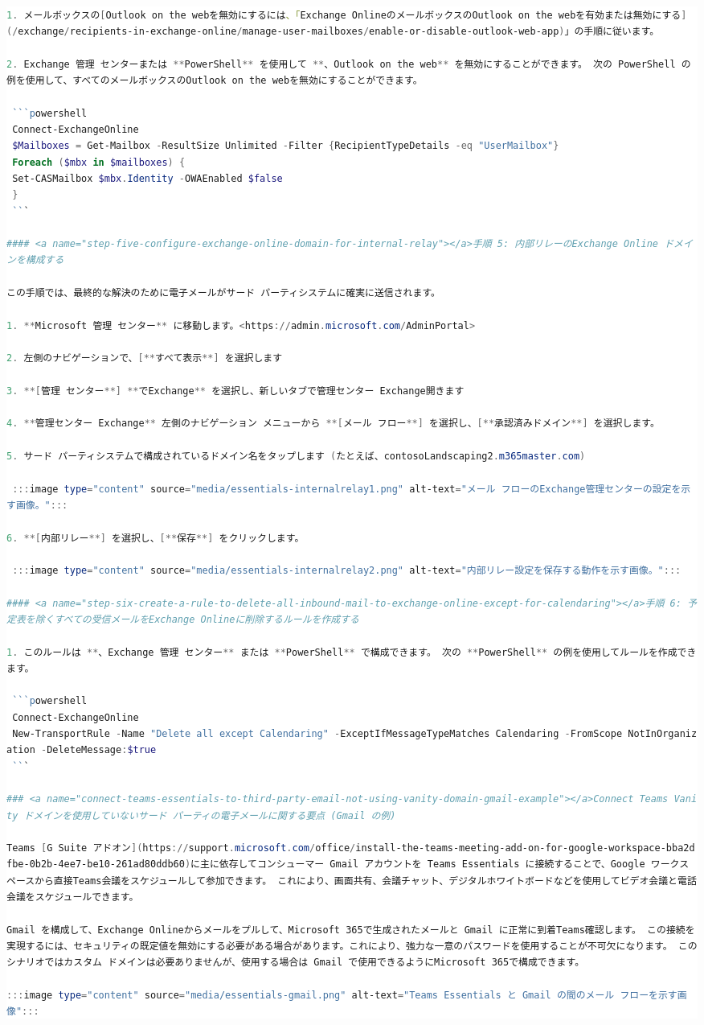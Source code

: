    ```powershell
1. メールボックスの[Outlook on the webを無効にするには、「Exchange OnlineのメールボックスのOutlook on the webを有効または無効にする](/exchange/recipients-in-exchange-online/manage-user-mailboxes/enable-or-disable-outlook-web-app)」の手順に従います。

2. Exchange 管理 センターまたは **PowerShell** を使用して **、Outlook on the web** を無効にすることができます。 次の PowerShell の例を使用して、すべてのメールボックスのOutlook on the webを無効にすることができます。

    ```powershell
    Connect-ExchangeOnline
    $Mailboxes = Get-Mailbox -ResultSize Unlimited -Filter {RecipientTypeDetails -eq "UserMailbox"}
    Foreach ($mbx in $mailboxes) {
    Set-CASMailbox $mbx.Identity -OWAEnabled $false
    }
    ```

#### <a name="step-five-configure-exchange-online-domain-for-internal-relay"></a>手順 5: 内部リレーのExchange Online ドメインを構成する

この手順では、最終的な解決のために電子メールがサード パーティシステムに確実に送信されます。

1. **Microsoft 管理 センター** に移動します。<https://admin.microsoft.com/AdminPortal>

2. 左側のナビゲーションで、[**すべて表示**] を選択します

3. **[管理 センター**] **でExchange** を選択し、新しいタブで管理センター Exchange開きます

4. **管理センター Exchange** 左側のナビゲーション メニューから **[メール フロー**] を選択し、[**承認済みドメイン**] を選択します。

5. サード パーティシステムで構成されているドメイン名をタップします (たとえば、contosoLandscaping2.m365master.com)

    :::image type="content" source="media/essentials-internalrelay1.png" alt-text="メール フローのExchange管理センターの設定を示す画像。":::

6. **[内部リレー**] を選択し、[**保存**] をクリックします。

    :::image type="content" source="media/essentials-internalrelay2.png" alt-text="内部リレー設定を保存する動作を示す画像。":::

#### <a name="step-six-create-a-rule-to-delete-all-inbound-mail-to-exchange-online-except-for-calendaring"></a>手順 6: 予定表を除くすべての受信メールをExchange Onlineに削除するルールを作成する

1. このルールは **、Exchange 管理 センター** または **PowerShell** で構成できます。 次の **PowerShell** の例を使用してルールを作成できます。

    ```powershell
    Connect-ExchangeOnline
    New-TransportRule -Name "Delete all except Calendaring" -ExceptIfMessageTypeMatches Calendaring -FromScope NotInOrganization -DeleteMessage:$true
    ```

### <a name="connect-teams-essentials-to-third-party-email-not-using-vanity-domain-gmail-example"></a>Connect Teams Vanity ドメインを使用していないサード パーティの電子メールに関する要点 (Gmail の例)

Teams [G Suite アドオン](https://support.microsoft.com/office/install-the-teams-meeting-add-on-for-google-workspace-bba2dfbe-0b2b-4ee7-be10-261ad80ddb60)に主に依存してコンシューマー Gmail アカウントを Teams Essentials に接続することで、Google ワークスペースから直接Teams会議をスケジュールして参加できます。 これにより、画面共有、会議チャット、デジタルホワイトボードなどを使用してビデオ会議と電話会議をスケジュールできます。

Gmail を構成して、Exchange Onlineからメールをプルして、Microsoft 365で生成されたメールと Gmail に正常に到着Teams確認します。 この接続を実現するには、セキュリティの既定値を無効にする必要がある場合があります。これにより、強力な一意のパスワードを使用することが不可欠になります。 このシナリオではカスタム ドメインは必要ありませんが、使用する場合は Gmail で使用できるようにMicrosoft 365で構成できます。

:::image type="content" source="media/essentials-gmail.png" alt-text="Teams Essentials と Gmail の間のメール フローを示す画像":::
   ```